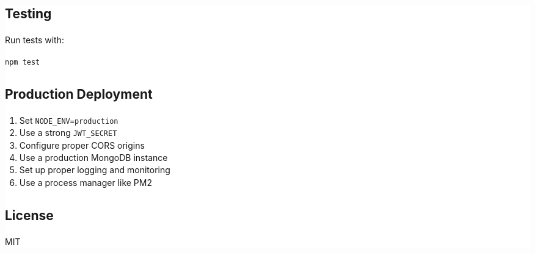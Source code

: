 ## Testing

Run tests with:
```bash
npm test
```

## Production Deployment

1. Set `NODE_ENV=production`
2. Use a strong `JWT_SECRET`
3. Configure proper CORS origins
4. Use a production MongoDB instance
5. Set up proper logging and monitoring
6. Use a process manager like PM2

## License

MIT
